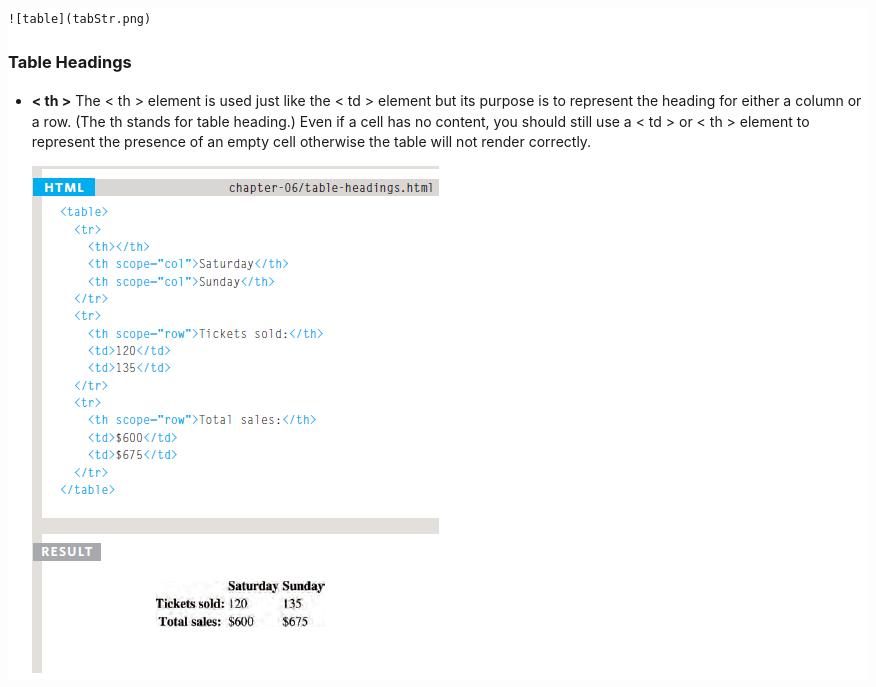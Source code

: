    ![table](tabStr.png)

   ### Table Headings

   - **< th >**
     The < th > element is used just like the < td > element but its purpose is to represent the heading for either a column or a row. (The th stands for table heading.)
     Even if a cell has no content, you should still use a < td > or < th > element to represent the presence of an empty cell otherwise the table will not render correctly. 

     ![table](head1.png)
